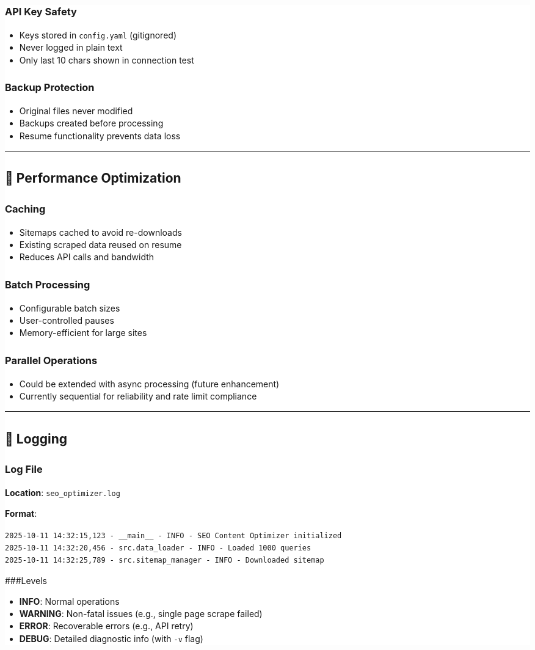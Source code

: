 ### API Key Safety

- Keys stored in `config.yaml` (gitignored)
- Never logged in plain text
- Only last 10 chars shown in connection test

### Backup Protection

- Original files never modified
- Backups created before processing
- Resume functionality prevents data loss

---

## 🚀 Performance Optimization

### Caching

- Sitemaps cached to avoid re-downloads
- Existing scraped data reused on resume
- Reduces API calls and bandwidth

### Batch Processing

- Configurable batch sizes
- User-controlled pauses
- Memory-efficient for large sites

### Parallel Operations

- Could be extended with async processing (future enhancement)
- Currently sequential for reliability and rate limit compliance

---

## 📝 Logging

### Log File

**Location**: `seo_optimizer.log`

**Format**:
```
2025-10-11 14:32:15,123 - __main__ - INFO - SEO Content Optimizer initialized
2025-10-11 14:32:20,456 - src.data_loader - INFO - Loaded 1000 queries
2025-10-11 14:32:25,789 - src.sitemap_manager - INFO - Downloaded sitemap
```

###Levels

- **INFO**: Normal operations
- **WARNING**: Non-fatal issues (e.g., single page scrape failed)
- **ERROR**: Recoverable errors (e.g., API retry)
- **DEBUG**: Detailed diagnostic info (with `-v` flag)
